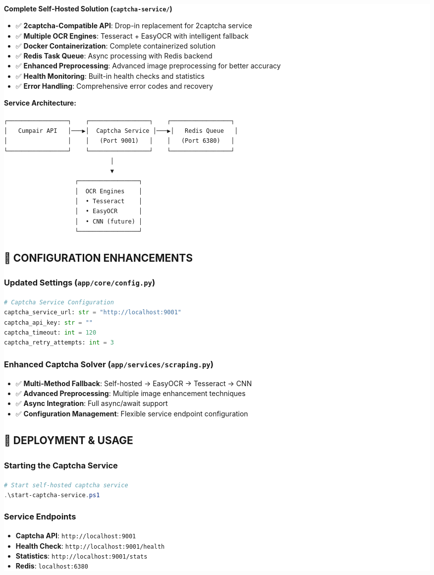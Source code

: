 **Complete Self-Hosted Solution (`captcha-service/`)**
- ✅ **2captcha-Compatible API**: Drop-in replacement for 2captcha service
- ✅ **Multiple OCR Engines**: Tesseract + EasyOCR with intelligent fallback
- ✅ **Docker Containerization**: Complete containerized solution
- ✅ **Redis Task Queue**: Async processing with Redis backend
- ✅ **Enhanced Preprocessing**: Advanced image preprocessing for better accuracy
- ✅ **Health Monitoring**: Built-in health checks and statistics
- ✅ **Error Handling**: Comprehensive error codes and recovery

**Service Architecture:**
```
┌─────────────────┐    ┌─────────────────┐    ┌─────────────────┐
│   Cumpair API   │───▶│  Captcha Service │───▶│   Redis Queue   │
│                 │    │   (Port 9001)   │    │   (Port 6380)   │
└─────────────────┘    └─────────────────┘    └─────────────────┘
                              │
                              ▼
                    ┌─────────────────┐
                    │  OCR Engines    │
                    │  • Tesseract    │
                    │  • EasyOCR      │
                    │  • CNN (future) │
                    └─────────────────┘
```

## 🔧 CONFIGURATION ENHANCEMENTS

### Updated Settings (`app/core/config.py`)
```python
# Captcha Service Configuration
captcha_service_url: str = "http://localhost:9001"
captcha_api_key: str = ""
captcha_timeout: int = 120
captcha_retry_attempts: int = 3
```

### Enhanced Captcha Solver (`app/services/scraping.py`)
- ✅ **Multi-Method Fallback**: Self-hosted → EasyOCR → Tesseract → CNN
- ✅ **Advanced Preprocessing**: Multiple image enhancement techniques
- ✅ **Async Integration**: Full async/await support
- ✅ **Configuration Management**: Flexible service endpoint configuration

## 🚀 DEPLOYMENT & USAGE

### Starting the Captcha Service
```powershell
# Start self-hosted captcha service
.\start-captcha-service.ps1
```

### Service Endpoints
- **Captcha API**: `http://localhost:9001`
- **Health Check**: `http://localhost:9001/health`
- **Statistics**: `http://localhost:9001/stats`
- **Redis**: `localhost:6380`
